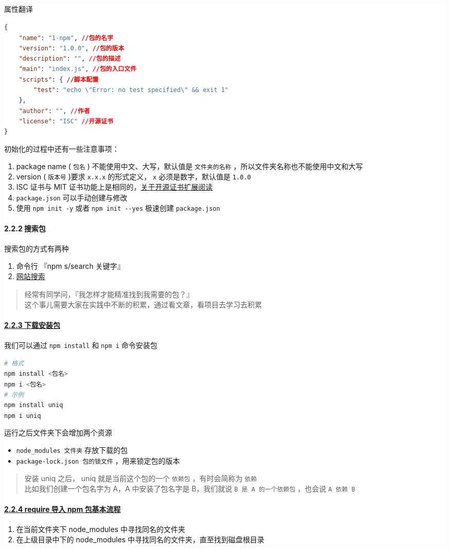
属性翻译
```json
{
    "name": "1-npm", //包的名字
    "version": "1.0.0", //包的版本
    "description": "", //包的描述
    "main": "index.js", //包的入口文件
    "scripts": { //脚本配置
        "test": "echo \"Error: no test specified\" && exit 1"
    },
    "author": "", //作者
    "license": "ISC" //开源证书
}
```

初始化的过程中还有一些注意事项：
1. package name ( `包名` ) 不能使用中文、大写，默认值是 `文件夹的名称` ，所以文件夹名称也不能使用中文和大写
2. version ( `版本号` )要求 `x.x.x` 的形式定义， `x` 必须是数字，默认值是 `1.0.0`
3. ISC 证书与 MIT 证书功能上是相同的，[关于开源证书扩展阅读](http://www.ruanyifeng.com/blog/2011/05/how_to_choose_free_software_licenses.html)
4. `package.json` 可以手动创建与修改
5. 使用 `npm init -y` 或者 `npm init --yes` 极速创建 `package.json`

#### 2.2.2 搜索包
搜索包的方式有两种
1. 命令行 『npm s/search 关键字』
2. [网站搜索](https://www.npmjs.com/)

> 经常有同学问，『我怎样才能精准找到我需要的包？』  
> 这个事儿需要大家在实践中不断的积累，通过看文章，看项目去学习去积累  

#### [2.2.3 下载安装包](代码/06_包管理工具/代码/01_npm/01_index.js)
我们可以通过 `npm install` 和 `npm i` 命令安装包
```bash
# 格式
npm install <包名>
npm i <包名>
# 示例
npm install uniq
npm i uniq
```

运行之后文件夹下会增加两个资源
- `node_modules 文件夹` 存放下载的包
- `package-lock.json 包的锁文件` ，用来锁定包的版本

> 安装 uniq 之后， uniq 就是当前这个包的一个 `依赖包` ，有时会简称为 `依赖`  
> 比如我们创建一个包名字为 A，A 中安装了包名字是 B，我们就说 `B 是 A 的一个依赖包` ，也会说 `A 依赖 B`  

#### [2.2.4 require 导入 npm 包基本流程](代码/06_包管理工具/代码/01_npm/02_require.js)
1. 在当前文件夹下 node_modules 中寻找同名的文件夹
2. 在上级目录中下的 node_modules 中寻找同名的文件夹，直至找到磁盘根目录
